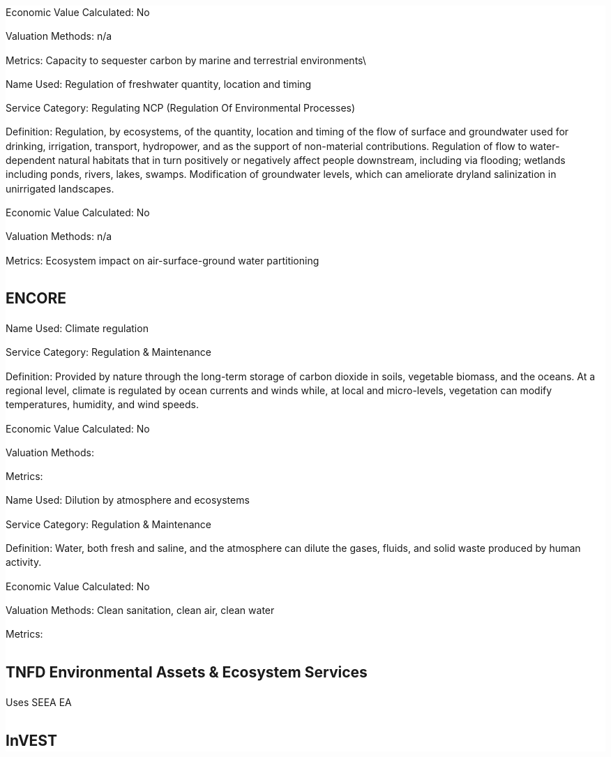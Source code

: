Economic Value Calculated: No

Valuation Methods: n/a

Metrics: Capacity to sequester carbon by marine and terrestrial environments\


Name Used: Regulation of freshwater quantity, location and timing

Service Category: Regulating NCP (Regulation Of Environmental Processes)

Definition: Regulation, by ecosystems, of the quantity, location and timing of the flow of surface and groundwater used for drinking, irrigation, transport, hydropower, and as the support of non-material contributions. Regulation of flow to water-dependent natural habitats that in turn positively or negatively affect people downstream, including via flooding; wetlands including ponds, rivers, lakes, swamps. Modification of groundwater levels, which can ameliorate dryland salinization in unirrigated landscapes.

Economic Value Calculated: No

Valuation Methods: n/a

Metrics: Ecosystem impact on air-surface-ground water partitioning

## ENCORE

Name Used: Climate regulation

Service Category: Regulation & Maintenance

Definition: Provided by nature through the long-term storage of carbon dioxide in soils, vegetable biomass, and the oceans. At a regional level, climate is regulated by ocean currents and winds while, at local and micro-levels, vegetation can modify temperatures, humidity, and wind speeds.

Economic Value Calculated: No

Valuation Methods:

Metrics:



Name Used: Dilution by atmosphere and ecosystems

Service Category: Regulation & Maintenance

Definition: Water, both fresh and saline, and the atmosphere can dilute the gases, fluids, and solid waste produced by human activity.

Economic Value Calculated: No

Valuation Methods: Clean sanitation, clean air, clean water

Metrics:

## TNFD Environmental Assets & Ecosystem Services

Uses SEEA EA

## InVEST
